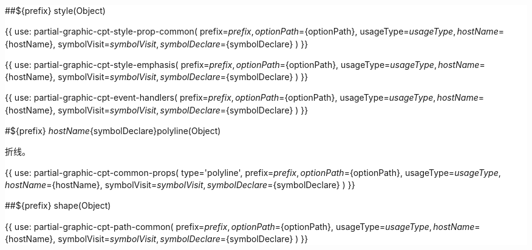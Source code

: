 ##${prefix} style(Object)

{{ use: partial-graphic-cpt-style-prop-common(
    prefix=${prefix},
    optionPath=${optionPath},
    usageType=${usageType},
    hostName=${hostName},
    symbolVisit=${symbolVisit},
    symbolDeclare=${symbolDeclare}
) }}

{{ use: partial-graphic-cpt-style-emphasis(
    prefix=${prefix},
    optionPath=${optionPath},
    usageType=${usageType},
    hostName=${hostName},
    symbolVisit=${symbolVisit},
    symbolDeclare=${symbolDeclare}
) }}

{{ use: partial-graphic-cpt-event-handlers(
    prefix=${prefix},
    optionPath=${optionPath},
    usageType=${usageType},
    hostName=${hostName},
    symbolVisit=${symbolVisit},
    symbolDeclare=${symbolDeclare}
) }}







#${prefix} ${hostName}${symbolDeclare}polyline(Object)

折线。

{{ use: partial-graphic-cpt-common-props(
    type='polyline',
    prefix=${prefix},
    optionPath=${optionPath},
    usageType=${usageType},
    hostName=${hostName},
    symbolVisit=${symbolVisit},
    symbolDeclare=${symbolDeclare}
) }}

##${prefix} shape(Object)

{{ use: partial-graphic-cpt-path-common(
    prefix=${prefix},
    optionPath=${optionPath},
    usageType=${usageType},
    hostName=${hostName},
    symbolVisit=${symbolVisit},
    symbolDeclare=${symbolDeclare}
) }}
